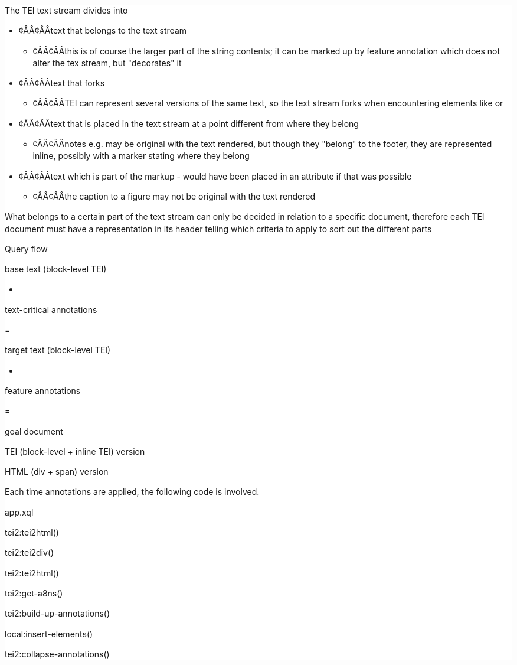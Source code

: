 The TEI text stream divides into

- ¢ÂÂ¢ÂÂtext that belongs to the text stream
  - ¢ÂÂ¢ÂÂthis is of course the larger part of the string contents; it can be marked up by feature annotation which does not alter the tex stream, but "decorates" it

- ¢ÂÂ¢ÂÂtext that forks
  - ¢ÂÂ¢ÂÂTEI can represent several versions of the same text, so the text stream forks when encountering elements like <app> or <choice>

- ¢ÂÂ¢ÂÂtext that is placed in the text stream at a point different from where they belong
  - ¢ÂÂ¢ÂÂnotes e.g. may be original with the text rendered, but though they "belong" to the footer, they are represented inline, possibly with a marker stating where they belong

- ¢ÂÂ¢ÂÂtext which is part of the markup - would have been placed in an attribute if that was possible
  - ¢ÂÂ¢ÂÂthe caption to a figure may not be original with the text rendered

What belongs to a certain part of the text stream can only be decided in relation to a specific document, therefore each TEI document must have a representation in its header telling which criteria to apply to sort out the different parts

Query flow

base text (block-level TEI)

+

text-critical annotations

=

target text (block-level TEI)

+

feature annotations

=

goal document

TEI (block-level + inline TEI) version

HTML (div + span) version

Each time annotations are applied, the following code is involved.

app.xql

tei2:tei2html()

 tei2:tei2div()

  tei2:tei2html()

tei2:get-a8ns()

tei2:build-up-annotations()

 local:insert-elements()

tei2:collapse-annotations()
